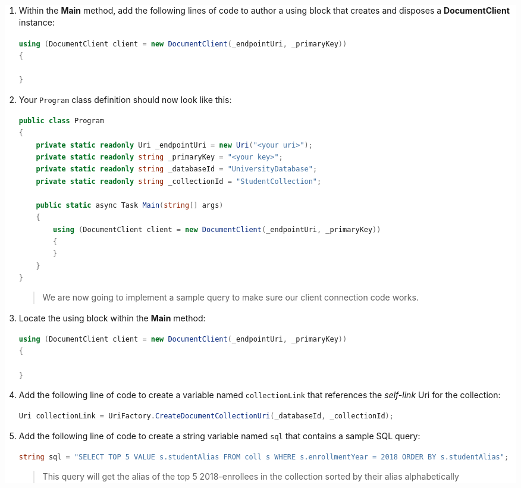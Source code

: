1. Within the **Main** method, add the following lines of code to author a using block that creates and disposes a **DocumentClient** instance:

    ```csharp
    using (DocumentClient client = new DocumentClient(_endpointUri, _primaryKey))
    {
        
    }
    ```

1. Your ``Program`` class definition should now look like this:

    ```csharp
    public class Program
    { 
        private static readonly Uri _endpointUri = new Uri("<your uri>");
        private static readonly string _primaryKey = "<your key>";
        private static readonly string _databaseId = "UniversityDatabase";
        private static readonly string _collectionId = "StudentCollection";

        public static async Task Main(string[] args)
        {    
            using (DocumentClient client = new DocumentClient(_endpointUri, _primaryKey))
            {
            }     
        }
    }
    ```

    > We are now going to implement a sample query to make sure our client connection code works.

1. Locate the using block within the **Main** method:

    ```csharp
    using (DocumentClient client = new DocumentClient(_endpointUri, _primaryKey))
    {
                        
    }
    ```

1. Add the following line of code to create a variable named ``collectionLink`` that references the *self-link* Uri for the collection:

    ```csharp
    Uri collectionLink = UriFactory.CreateDocumentCollectionUri(_databaseId, _collectionId);
    ```

1. Add the following line of code to create a string variable named ``sql`` that contains a sample SQL query:

    ```csharp
    string sql = "SELECT TOP 5 VALUE s.studentAlias FROM coll s WHERE s.enrollmentYear = 2018 ORDER BY s.studentAlias";
    ```

    > This query will get the alias of the top 5 2018-enrollees in the collection sorted by their alias alphabetically

